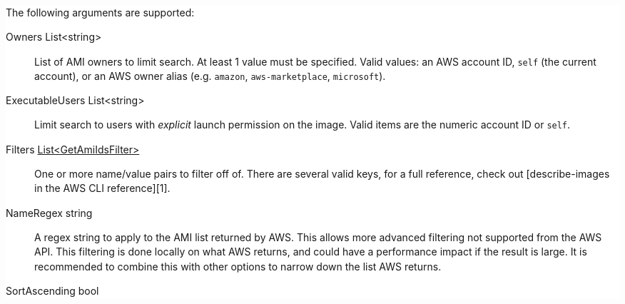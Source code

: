 

The following arguments are supported:


<div>
<pulumi-choosable type="language" values="csharp">
<dl class="resources-properties"><dt class="property-required"
            title="Required">
        <span id="owners_csharp">
<a data-swiftype-name="resource-property" data-swiftype-type="text" href="#owners_csharp" style="color: inherit; text-decoration: inherit;">Owners</a>
</span>
        <span class="property-indicator"></span>
        <span class="property-type">List&lt;string&gt;</span>
    </dt>
    <dd><p>List of AMI owners to limit search. At least 1 value must be specified. Valid values: an AWS account ID, <code>self</code> (the current account), or an AWS owner alias (e.g. <code>amazon</code>, <code>aws-marketplace</code>, <code>microsoft</code>).</p>
</dd><dt class="property-optional"
            title="Optional">
        <span id="executableusers_csharp">
<a data-swiftype-name="resource-property" data-swiftype-type="text" href="#executableusers_csharp" style="color: inherit; text-decoration: inherit;">Executable<wbr>Users</a>
</span>
        <span class="property-indicator"></span>
        <span class="property-type">List&lt;string&gt;</span>
    </dt>
    <dd><p>Limit search to users with <em>explicit</em> launch
permission on  the image. Valid items are the numeric account ID or <code>self</code>.</p>
</dd><dt class="property-optional"
            title="Optional">
        <span id="filters_csharp">
<a data-swiftype-name="resource-property" data-swiftype-type="text" href="#filters_csharp" style="color: inherit; text-decoration: inherit;">Filters</a>
</span>
        <span class="property-indicator"></span>
        <span class="property-type"><a href="#getamiidsfilter">List&lt;Get<wbr>Ami<wbr>Ids<wbr>Filter&gt;</a></span>
    </dt>
    <dd><p>One or more name/value pairs to filter off of. There
are several valid keys, for a full reference, check out
[describe-images in the AWS CLI reference][1].</p>
</dd><dt class="property-optional"
            title="Optional">
        <span id="nameregex_csharp">
<a data-swiftype-name="resource-property" data-swiftype-type="text" href="#nameregex_csharp" style="color: inherit; text-decoration: inherit;">Name<wbr>Regex</a>
</span>
        <span class="property-indicator"></span>
        <span class="property-type">string</span>
    </dt>
    <dd><p>A regex string to apply to the AMI list returned
by AWS. This allows more advanced filtering not supported from the AWS API.
This filtering is done locally on what AWS returns, and could have a performance
impact if the result is large. It is recommended to combine this with other
options to narrow down the list AWS returns.</p>
</dd><dt class="property-optional"
            title="Optional">
        <span id="sortascending_csharp">
<a data-swiftype-name="resource-property" data-swiftype-type="text" href="#sortascending_csharp" style="color: inherit; text-decoration: inherit;">Sort<wbr>Ascending</a>
</span>
        <span class="property-indicator"></span>
        <span class="property-type">bool</span>